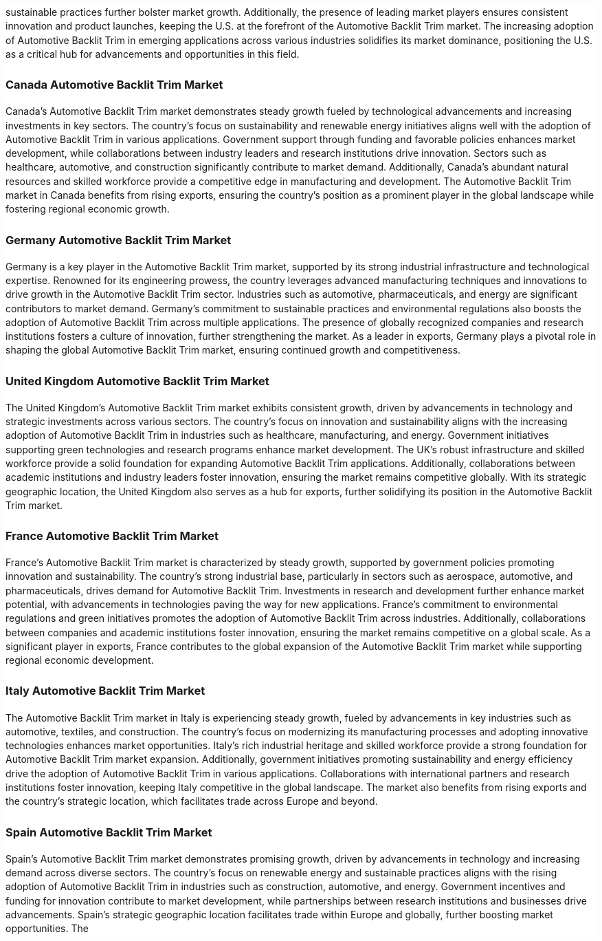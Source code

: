sustainable practices further bolster market growth. Additionally, the presence of leading market players ensures consistent innovation and product launches, keeping the U.S. at the forefront of the Automotive Backlit Trim market. The increasing adoption of Automotive Backlit Trim in emerging applications across various industries solidifies its market dominance, positioning the U.S. as a critical hub for advancements and opportunities in this field.</p><h3>Canada Automotive Backlit Trim Market</h3><p>Canada&rsquo;s Automotive Backlit Trim market demonstrates steady growth fueled by technological advancements and increasing investments in key sectors. The country&rsquo;s focus on sustainability and renewable energy initiatives aligns well with the adoption of Automotive Backlit Trim in various applications. Government support through funding and favorable policies enhances market development, while collaborations between industry leaders and research institutions drive innovation. Sectors such as healthcare, automotive, and construction significantly contribute to market demand. Additionally, Canada&rsquo;s abundant natural resources and skilled workforce provide a competitive edge in manufacturing and development. The Automotive Backlit Trim market in Canada benefits from rising exports, ensuring the country&rsquo;s position as a prominent player in the global landscape while fostering regional economic growth.</p><h3>Germany Automotive Backlit Trim Market</h3><p>Germany is a key player in the Automotive Backlit Trim market, supported by its strong industrial infrastructure and technological expertise. Renowned for its engineering prowess, the country leverages advanced manufacturing techniques and innovations to drive growth in the Automotive Backlit Trim sector. Industries such as automotive, pharmaceuticals, and energy are significant contributors to market demand. Germany&rsquo;s commitment to sustainable practices and environmental regulations also boosts the adoption of Automotive Backlit Trim across multiple applications. The presence of globally recognized companies and research institutions fosters a culture of innovation, further strengthening the market. As a leader in exports, Germany plays a pivotal role in shaping the global Automotive Backlit Trim market, ensuring continued growth and competitiveness.</p><h3>United Kingdom Automotive Backlit Trim Market</h3><p>The United Kingdom&rsquo;s Automotive Backlit Trim market exhibits consistent growth, driven by advancements in technology and strategic investments across various sectors. The country&rsquo;s focus on innovation and sustainability aligns with the increasing adoption of Automotive Backlit Trim in industries such as healthcare, manufacturing, and energy. Government initiatives supporting green technologies and research programs enhance market development. The UK&rsquo;s robust infrastructure and skilled workforce provide a solid foundation for expanding Automotive Backlit Trim applications. Additionally, collaborations between academic institutions and industry leaders foster innovation, ensuring the market remains competitive globally. With its strategic geographic location, the United Kingdom also serves as a hub for exports, further solidifying its position in the Automotive Backlit Trim market.</p><h3>France Automotive Backlit Trim Market</h3><p>France&rsquo;s Automotive Backlit Trim market is characterized by steady growth, supported by government policies promoting innovation and sustainability. The country&rsquo;s strong industrial base, particularly in sectors such as aerospace, automotive, and pharmaceuticals, drives demand for Automotive Backlit Trim. Investments in research and development further enhance market potential, with advancements in technologies paving the way for new applications. France&rsquo;s commitment to environmental regulations and green initiatives promotes the adoption of Automotive Backlit Trim across industries. Additionally, collaborations between companies and academic institutions foster innovation, ensuring the market remains competitive on a global scale. As a significant player in exports, France contributes to the global expansion of the Automotive Backlit Trim market while supporting regional economic development.</p><h3>Italy Automotive Backlit Trim Market</h3><p>The Automotive Backlit Trim market in Italy is experiencing steady growth, fueled by advancements in key industries such as automotive, textiles, and construction. The country&rsquo;s focus on modernizing its manufacturing processes and adopting innovative technologies enhances market opportunities. Italy&rsquo;s rich industrial heritage and skilled workforce provide a strong foundation for Automotive Backlit Trim market expansion. Additionally, government initiatives promoting sustainability and energy efficiency drive the adoption of Automotive Backlit Trim in various applications. Collaborations with international partners and research institutions foster innovation, keeping Italy competitive in the global landscape. The market also benefits from rising exports and the country&rsquo;s strategic location, which facilitates trade across Europe and beyond.</p><h3>Spain Automotive Backlit Trim Market</h3><p>Spain&rsquo;s Automotive Backlit Trim market demonstrates promising growth, driven by advancements in technology and increasing demand across diverse sectors. The country&rsquo;s focus on renewable energy and sustainable practices aligns with the rising adoption of Automotive Backlit Trim in industries such as construction, automotive, and energy. Government incentives and funding for innovation contribute to market development, while partnerships between research institutions and businesses drive advancements. Spain&rsquo;s strategic geographic location facilitates trade within Europe and globally, further boosting market opportunities. The